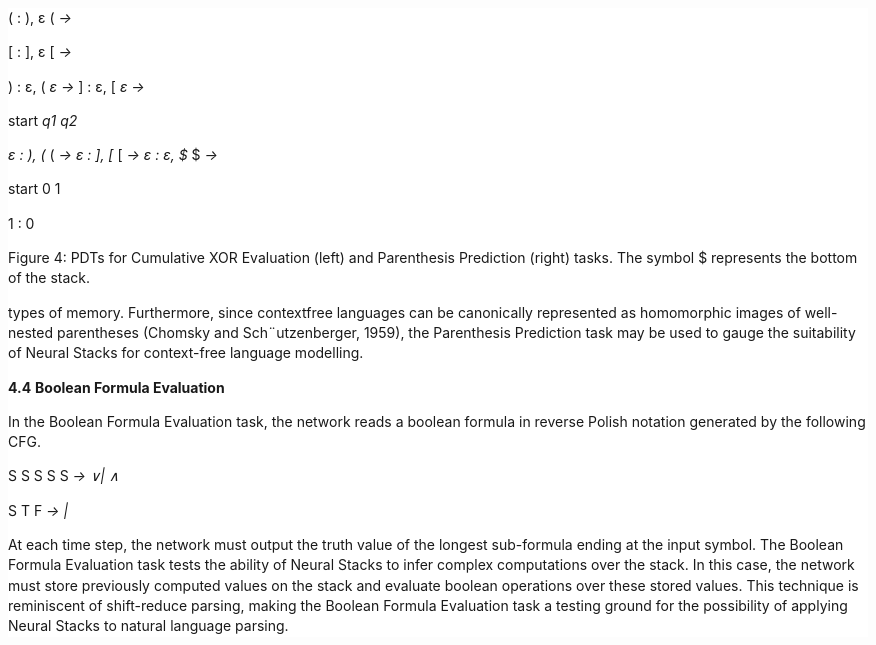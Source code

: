 
( : ), ε (
_→_

[ : ], ε [
_→_

) : ε, ( _ε_
_→_
] : ε, [ _ε_
_→_

start _q1_ _q2_

_ε : ), (_ (
_→_
_ε : ], [_ [
_→_
_ε : ε, $_ $
_→_


start 0 1

1 : 0


Figure 4: PDTs for Cumulative XOR Evaluation (left) and Parenthesis Prediction (right) tasks. The symbol $
represents the bottom of the stack.


types of memory. Furthermore, since contextfree languages can be canonically represented as
homomorphic images of well-nested parentheses
(Chomsky and Sch¨utzenberger, 1959), the Parenthesis Prediction task may be used to gauge the
suitability of Neural Stacks for context-free language modelling.

**4.4** **Boolean Formula Evaluation**

In the Boolean Formula Evaluation task, the network reads a boolean formula in reverse Polish notation generated by the following CFG.

S S S S S
_→_ _∨|_ _∧_

S T F
_→_ _|_

At each time step, the network must output the
truth value of the longest sub-formula ending at
the input symbol.
The Boolean Formula Evaluation task tests the
ability of Neural Stacks to infer complex computations over the stack. In this case, the network must
store previously computed values on the stack and
evaluate boolean operations over these stored values. This technique is reminiscent of shift-reduce
parsing, making the Boolean Formula Evaluation
task a testing ground for the possibility of applying
Neural Stacks to natural language parsing.

